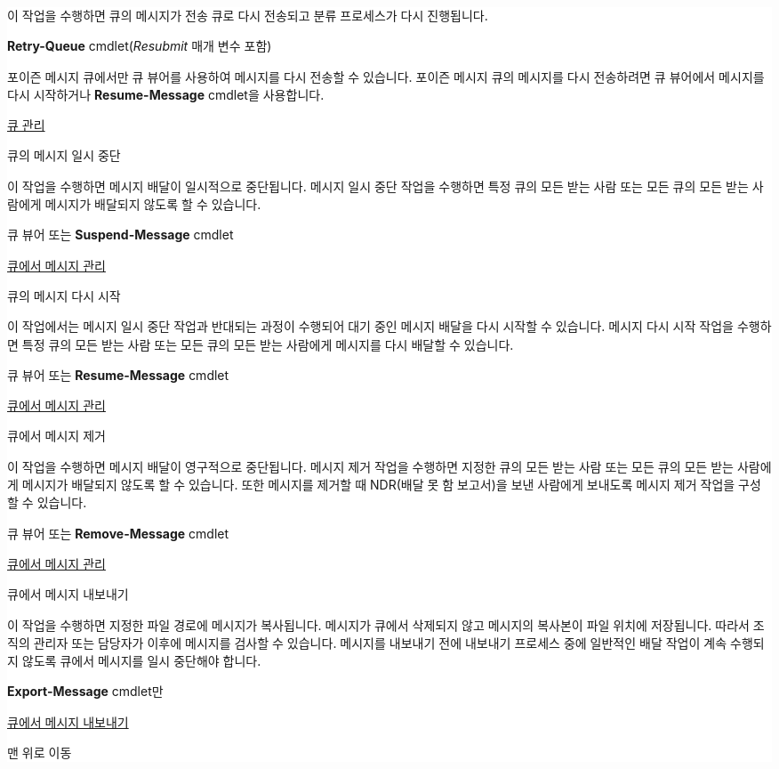<td><p>이 작업을 수행하면 큐의 메시지가 전송 큐로 다시 전송되고 분류 프로세스가 다시 진행됩니다.</p></td>
<td><p><strong>Retry-Queue</strong> cmdlet(<em>Resubmit</em> 매개 변수 포함)</p>
<p>포이즌 메시지 큐에서만 큐 뷰어를 사용하여 메시지를 다시 전송할 수 있습니다. 포이즌 메시지 큐의 메시지를 다시 전송하려면 큐 뷰어에서 메시지를 다시 시작하거나 <strong>Resume-Message</strong> cmdlet을 사용합니다.</p></td>
<td><p><a href="manage-queues-exchange-2013-help.md">큐 관리</a></p></td>
</tr>
<tr class="odd">
<td><p>큐의 메시지 일시 중단</p></td>
<td><p>이 작업을 수행하면 메시지 배달이 일시적으로 중단됩니다. 메시지 일시 중단 작업을 수행하면 특정 큐의 모든 받는 사람 또는 모든 큐의 모든 받는 사람에게 메시지가 배달되지 않도록 할 수 있습니다.</p></td>
<td><p>큐 뷰어 또는 <strong>Suspend-Message</strong> cmdlet</p></td>
<td><p><a href="manage-messages-in-queues-exchange-2013-help.md">큐에서 메시지 관리</a></p></td>
</tr>
<tr class="even">
<td><p>큐의 메시지 다시 시작</p></td>
<td><p>이 작업에서는 메시지 일시 중단 작업과 반대되는 과정이 수행되어 대기 중인 메시지 배달을 다시 시작할 수 있습니다. 메시지 다시 시작 작업을 수행하면 특정 큐의 모든 받는 사람 또는 모든 큐의 모든 받는 사람에게 메시지를 다시 배달할 수 있습니다.</p></td>
<td><p>큐 뷰어 또는 <strong>Resume-Message</strong> cmdlet</p></td>
<td><p><a href="manage-messages-in-queues-exchange-2013-help.md">큐에서 메시지 관리</a></p></td>
</tr>
<tr class="odd">
<td><p>큐에서 메시지 제거</p></td>
<td><p>이 작업을 수행하면 메시지 배달이 영구적으로 중단됩니다. 메시지 제거 작업을 수행하면 지정한 큐의 모든 받는 사람 또는 모든 큐의 모든 받는 사람에게 메시지가 배달되지 않도록 할 수 있습니다. 또한 메시지를 제거할 때 NDR(배달 못 함 보고서)을 보낸 사람에게 보내도록 메시지 제거 작업을 구성할 수 있습니다.</p></td>
<td><p>큐 뷰어 또는 <strong>Remove-Message</strong> cmdlet</p></td>
<td><p><a href="manage-messages-in-queues-exchange-2013-help.md">큐에서 메시지 관리</a></p></td>
</tr>
<tr class="even">
<td><p>큐에서 메시지 내보내기</p></td>
<td><p>이 작업을 수행하면 지정한 파일 경로에 메시지가 복사됩니다. 메시지가 큐에서 삭제되지 않고 메시지의 복사본이 파일 위치에 저장됩니다. 따라서 조직의 관리자 또는 담당자가 이후에 메시지를 검사할 수 있습니다. 메시지를 내보내기 전에 내보내기 프로세스 중에 일반적인 배달 작업이 계속 수행되지 않도록 큐에서 메시지를 일시 중단해야 합니다.</p></td>
<td><p><strong>Export-Message</strong> cmdlet만</p></td>
<td><p><a href="export-messages-from-queues-exchange-2013-help.md">큐에서 메시지 내보내기</a></p></td>
</tr>
</tbody>
</table>


맨 위로 이동

